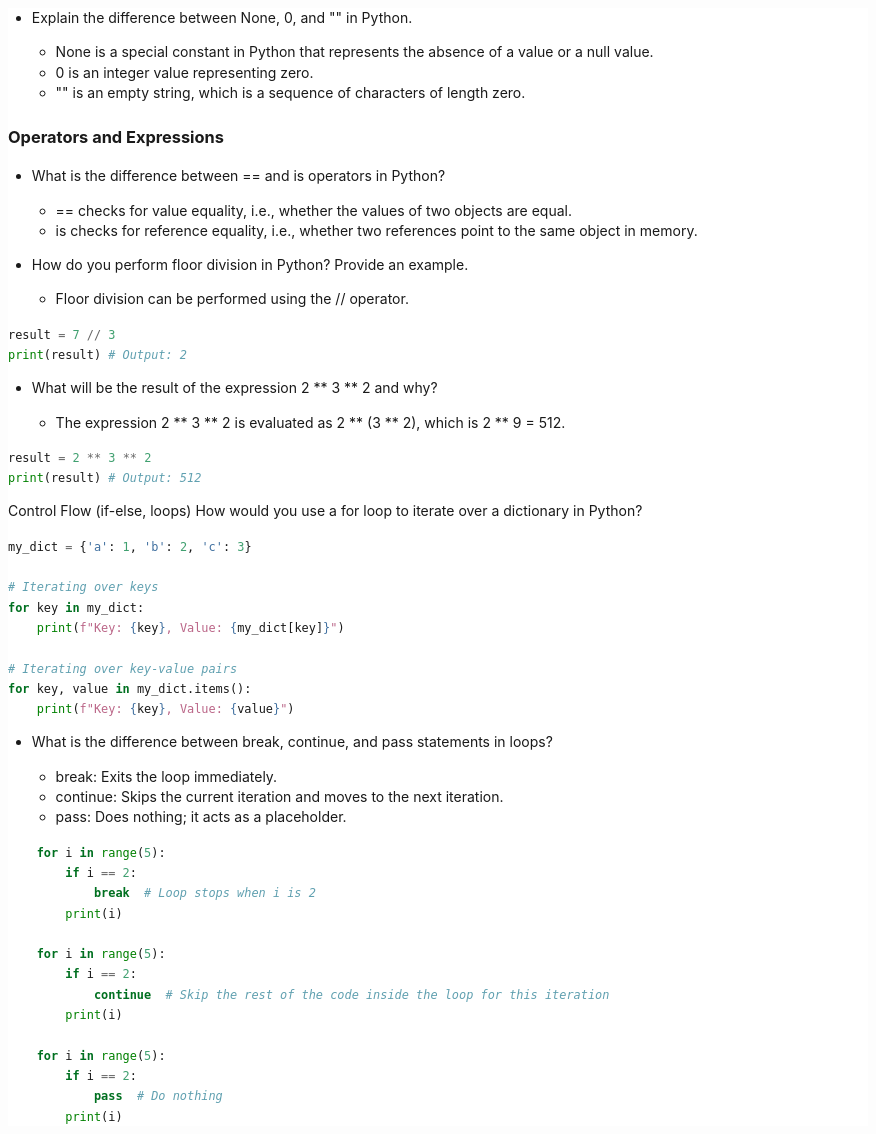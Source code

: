 - Explain the difference between None, 0, and "" in Python.

  - None is a special constant in Python that represents the absence of a value or a null value.
  - 0 is an integer value representing zero.
  - "" is an empty string, which is a sequence of characters of length zero.

### Operators and Expressions

- What is the difference between == and is operators in Python?

  - == checks for value equality, i.e., whether the values of two objects are equal.
  - is checks for reference equality, i.e., whether two references point to the same object in memory.

- How do you perform floor division in Python? Provide an example.

  - Floor division can be performed using the // operator.

```python
result = 7 // 3
print(result) # Output: 2
```

- What will be the result of the expression 2 ** 3 ** 2 and why?

  - The expression 2 ** 3 ** 2 is evaluated as 2 ** (3 ** 2), which is 2 \*\* 9 = 512.

```python
result = 2 ** 3 ** 2
print(result) # Output: 512
```

Control Flow (if-else, loops)
How would you use a for loop to iterate over a dictionary in Python?

```python
my_dict = {'a': 1, 'b': 2, 'c': 3}

# Iterating over keys
for key in my_dict:
    print(f"Key: {key}, Value: {my_dict[key]}")

# Iterating over key-value pairs
for key, value in my_dict.items():
    print(f"Key: {key}, Value: {value}")
```

- What is the difference between break, continue, and pass statements in loops?

  - break: Exits the loop immediately.
  - continue: Skips the current iteration and moves to the next iteration.
  - pass: Does nothing; it acts as a placeholder.

```python
    for i in range(5):
        if i == 2:
            break  # Loop stops when i is 2
        print(i)

    for i in range(5):
        if i == 2:
            continue  # Skip the rest of the code inside the loop for this iteration
        print(i)

    for i in range(5):
        if i == 2:
            pass  # Do nothing
        print(i)

```
